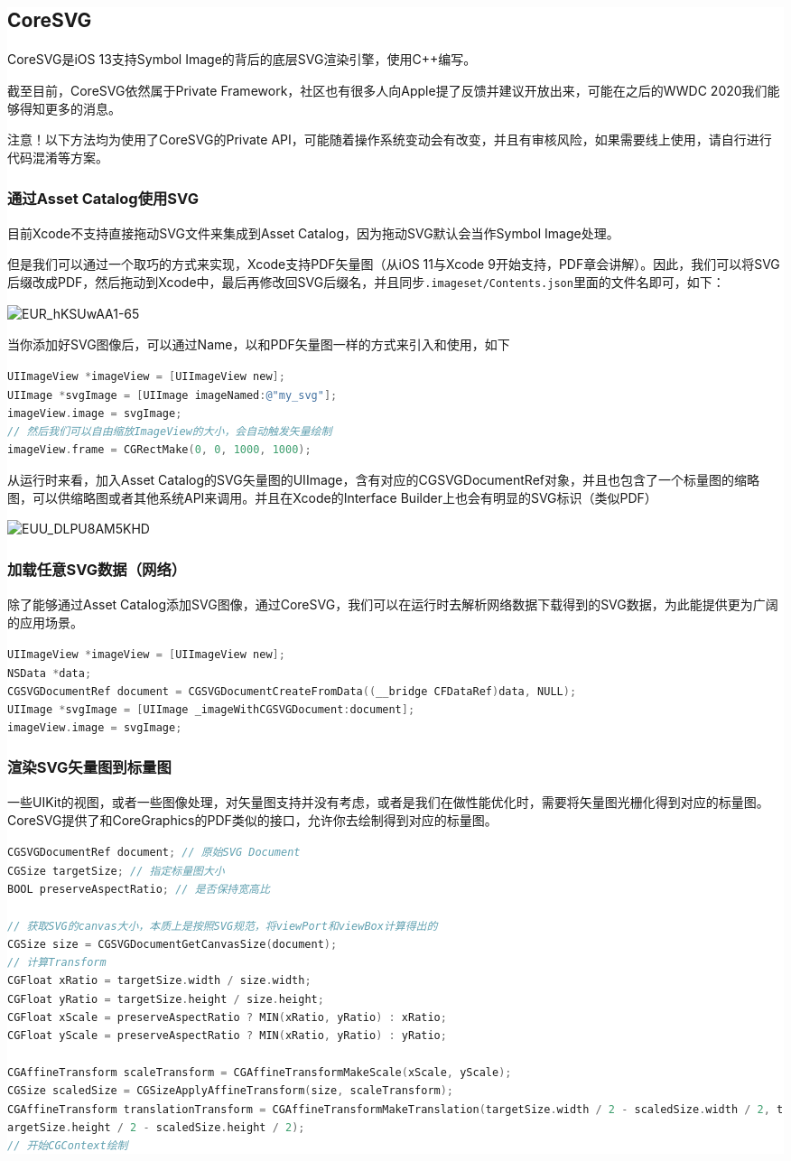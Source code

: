 ## CoreSVG

CoreSVG是iOS 13支持Symbol Image的背后的底层SVG渲染引擎，使用C++编写。

截至目前，CoreSVG依然属于Private Framework，社区也有很多人向Apple提了反馈并建议开放出来，可能在之后的WWDC 2020我们能够得知更多的消息。

注意！以下方法均为使用了CoreSVG的Private API，可能随着操作系统变动会有改变，并且有审核风险，如果需要线上使用，请自行进行代码混淆等方案。

### 通过Asset Catalog使用SVG

目前Xcode不支持直接拖动SVG文件来集成到Asset Catalog，因为拖动SVG默认会当作Symbol Image处理。

但是我们可以通过一个取巧的方式来实现，Xcode支持PDF矢量图（从iOS 11与Xcode 9开始支持，PDF章会讲解）。因此，我们可以将SVG后缀改成PDF，然后拖动到Xcode中，最后再修改回SVG后缀名，并且同步`.imageset/Contents.json`里面的文件名即可，如下：

![EUR_hKSUwAA1-65](https://lf3-client-infra.bytetos.com/obj/client-infra-images/lizhuoli/f7dac35688c54f2e9ac1a605b4295a39/2020-03-30/image/EUR_hKSUwAA1-65.png)

当你添加好SVG图像后，可以通过Name，以和PDF矢量图一样的方式来引入和使用，如下

```objectivec
UIImageView *imageView = [UIImageView new];
UIImage *svgImage = [UIImage imageNamed:@"my_svg"];
imageView.image = svgImage;
// 然后我们可以自由缩放ImageView的大小，会自动触发矢量绘制
imageView.frame = CGRectMake(0, 0, 1000, 1000);
```

从运行时来看，加入Asset Catalog的SVG矢量图的UIImage，含有对应的CGSVGDocumentRef对象，并且也包含了一个标量图的缩略图，可以供缩略图或者其他系统API来调用。并且在Xcode的Interface Builder上也会有明显的SVG标识（类似PDF）

![EUU_DLPU8AM5KHD](https://lf3-client-infra.bytetos.com/obj/client-infra-images/lizhuoli/f7dac35688c54f2e9ac1a605b4295a39/2020-03-30/image/EUU_DLPU8AM5KHD.jpeg)


### 加载任意SVG数据（网络）

除了能够通过Asset Catalog添加SVG图像，通过CoreSVG，我们可以在运行时去解析网络数据下载得到的SVG数据，为此能提供更为广阔的应用场景。

```objectivec
UIImageView *imageView = [UIImageView new];
NSData *data;
CGSVGDocumentRef document = CGSVGDocumentCreateFromData((__bridge CFDataRef)data, NULL);
UIImage *svgImage = [UIImage _imageWithCGSVGDocument:document];
imageView.image = svgImage;
```

### 渲染SVG矢量图到标量图

一些UIKit的视图，或者一些图像处理，对矢量图支持并没有考虑，或者是我们在做性能优化时，需要将矢量图光栅化得到对应的标量图。CoreSVG提供了和CoreGraphics的PDF类似的接口，允许你去绘制得到对应的标量图。

```objectivec
CGSVGDocumentRef document; // 原始SVG Document
CGSize targetSize; // 指定标量图大小
BOOL preserveAspectRatio; // 是否保持宽高比

// 获取SVG的canvas大小，本质上是按照SVG规范，将viewPort和viewBox计算得出的
CGSize size = CGSVGDocumentGetCanvasSize(document);
// 计算Transform
CGFloat xRatio = targetSize.width / size.width;
CGFloat yRatio = targetSize.height / size.height;
CGFloat xScale = preserveAspectRatio ? MIN(xRatio, yRatio) : xRatio;
CGFloat yScale = preserveAspectRatio ? MIN(xRatio, yRatio) : yRatio;
    
CGAffineTransform scaleTransform = CGAffineTransformMakeScale(xScale, yScale);
CGSize scaledSize = CGSizeApplyAffineTransform(size, scaleTransform);
CGAffineTransform translationTransform = CGAffineTransformMakeTranslation(targetSize.width / 2 - scaledSize.width / 2, targetSize.height / 2 - scaledSize.height / 2);
// 开始CGContext绘制
```